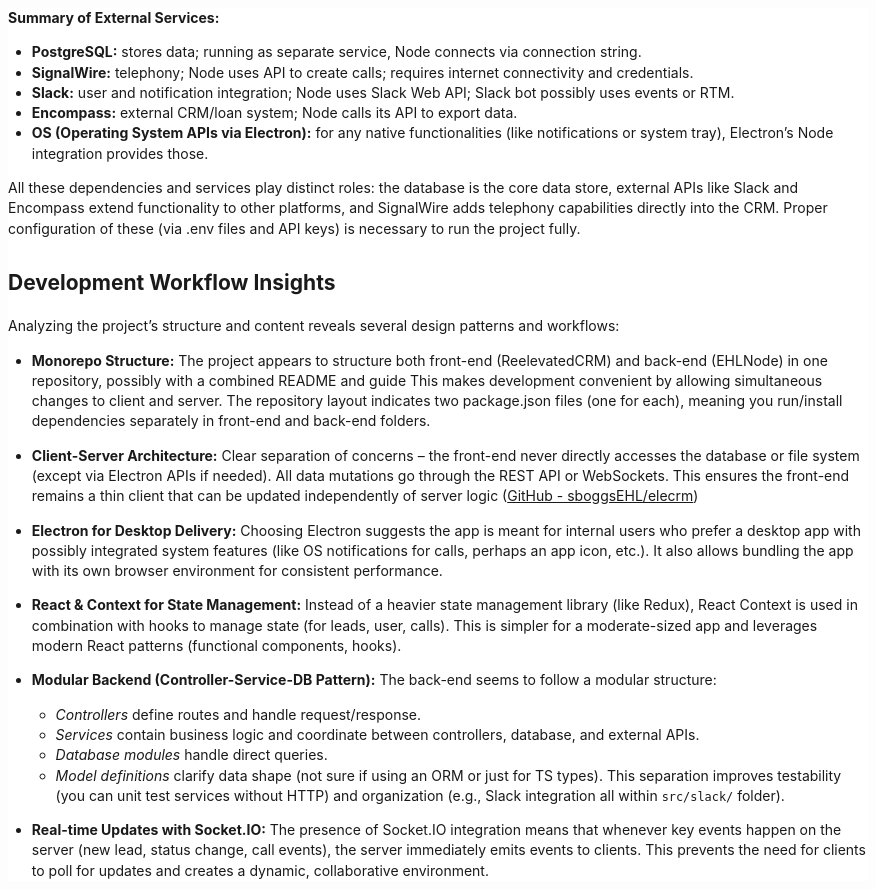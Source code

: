 **Summary of External Services:**

- **PostgreSQL:** stores data; running as separate service, Node connects via connection string.
- **SignalWire:** telephony; Node uses API to create calls; requires internet connectivity and credentials.
- **Slack:** user and notification integration; Node uses Slack Web API; Slack bot possibly uses events or RTM.
- **Encompass:** external CRM/loan system; Node calls its API to export data.
- **OS (Operating System APIs via Electron):** for any native functionalities (like notifications or system tray), Electron’s Node integration provides those.

All these dependencies and services play distinct roles: the database is the core data store, external APIs like Slack and Encompass extend functionality to other platforms, and SignalWire adds telephony capabilities directly into the CRM. Proper configuration of these (via .env files and API keys) is necessary to run the project fully.

## Development Workflow Insights

Analyzing the project’s structure and content reveals several design patterns and workflows:

- **Monorepo Structure:** The project appears to structure both front-end (ReelevatedCRM) and back-end (EHLNode) in one repository, possibly with a combined README and guide This makes development convenient by allowing simultaneous changes to client and server. The repository layout indicates two package.json files (one for each), meaning you run/install dependencies separately in front-end and back-end folders.
- **Client-Server Architecture:** Clear separation of concerns – the front-end never directly accesses the database or file system (except via Electron APIs if needed). All data mutations go through the REST API or WebSockets. This ensures the front-end remains a thin client that can be updated independently of server logic ([GitHub - sboggsEHL/elecrm](https://github.com/sboggsEHL/elecrm#:~:text=%2A%20Front,with%20external%20services%20like%20SignalWire))

- **Electron for Desktop Delivery:** Choosing Electron suggests the app is meant for internal users who prefer a desktop app with possibly integrated system features (like OS notifications for calls, perhaps an app icon, etc.). It also allows bundling the app with its own browser environment for consistent performance.

- **React & Context for State Management:** Instead of a heavier state management library (like Redux), React Context is used in combination with hooks to manage state (for leads, user, calls). This is simpler for a moderate-sized app and leverages modern React patterns (functional components, hooks).

- **Modular Backend (Controller-Service-DB Pattern):** The back-end seems to follow a modular structure:

  - _Controllers_ define routes and handle request/response.
  - _Services_ contain business logic and coordinate between controllers, database, and external APIs.
  - _Database modules_ handle direct queries.
  - _Model definitions_ clarify data shape (not sure if using an ORM or just for TS types).
    This separation improves testability (you can unit test services without HTTP) and organization (e.g., Slack integration all within `src/slack/` folder).

- **Real-time Updates with Socket.IO:** The presence of Socket.IO integration means that whenever key events happen on the server (new lead, status change, call events), the server immediately emits events to clients. This prevents the need for clients to poll for updates and creates a dynamic, collaborative environment.
